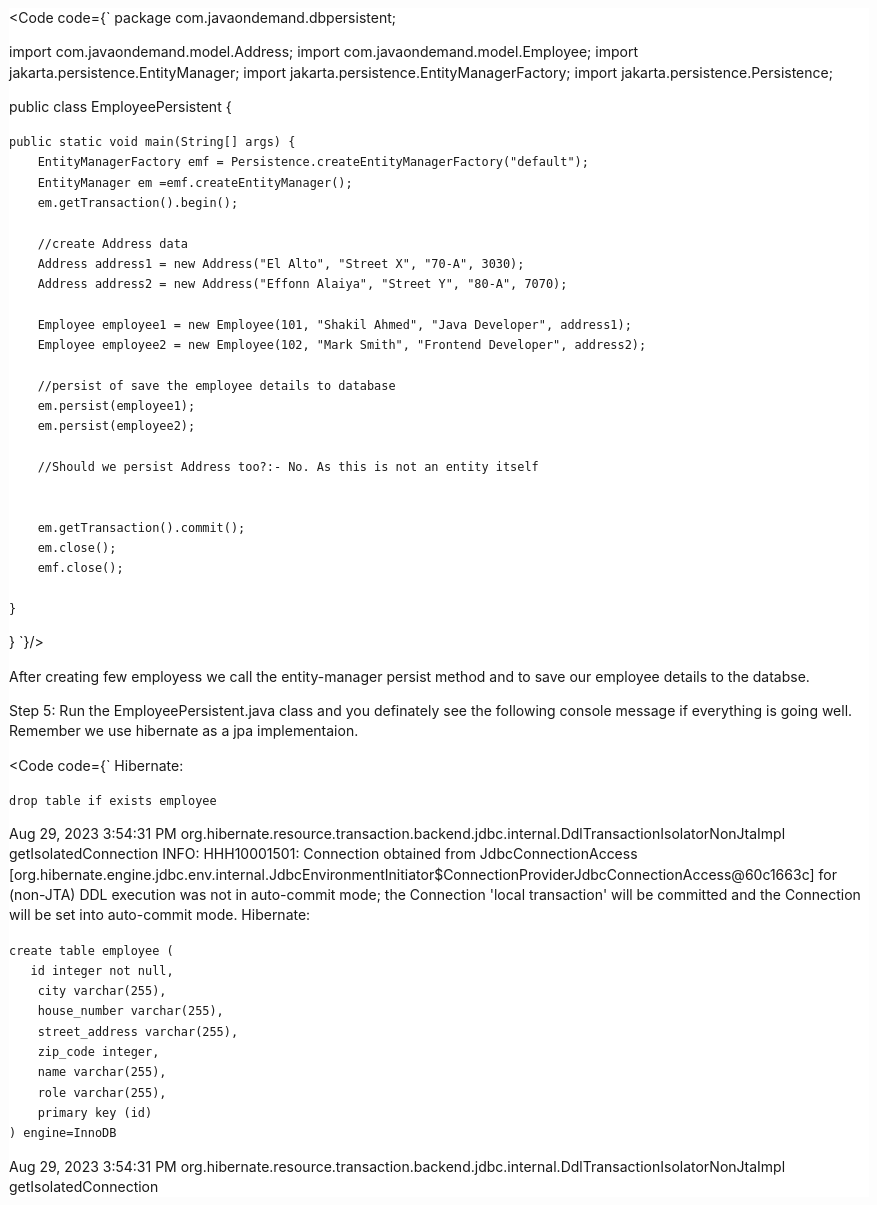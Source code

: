 <Code code={`
package com.javaondemand.dbpersistent;

import com.javaondemand.model.Address;
import com.javaondemand.model.Employee;
import jakarta.persistence.EntityManager;
import jakarta.persistence.EntityManagerFactory;
import jakarta.persistence.Persistence;

public class EmployeePersistent {

    public static void main(String[] args) {
        EntityManagerFactory emf = Persistence.createEntityManagerFactory("default");
        EntityManager em =emf.createEntityManager();
        em.getTransaction().begin();

        //create Address data
        Address address1 = new Address("El Alto", "Street X", "70-A", 3030);
        Address address2 = new Address("Effonn Alaiya", "Street Y", "80-A", 7070);

        Employee employee1 = new Employee(101, "Shakil Ahmed", "Java Developer", address1);
        Employee employee2 = new Employee(102, "Mark Smith", "Frontend Developer", address2);

        //persist of save the employee details to database
        em.persist(employee1);
        em.persist(employee2);

        //Should we persist Address too?:- No. As this is not an entity itself


        em.getTransaction().commit();
        em.close();
        emf.close();

    }
}
`}/>


After creating few employess we call the entity-manager persist method and to save our employee details to the databse. 

Step 5: Run the EmployeePersistent.java class and you definately see the following console message if everything is going well. Remember we use hibernate as a jpa implementaion.

<Code code={`
Hibernate: 
    
    drop table if exists employee
Aug 29, 2023 3:54:31 PM org.hibernate.resource.transaction.backend.jdbc.internal.DdlTransactionIsolatorNonJtaImpl getIsolatedConnection
INFO: HHH10001501: Connection obtained from JdbcConnectionAccess [org.hibernate.engine.jdbc.env.internal.JdbcEnvironmentInitiator$ConnectionProviderJdbcConnectionAccess@60c1663c] for (non-JTA) DDL execution was not in auto-commit mode; the Connection 'local transaction' will be committed and the Connection will be set into auto-commit mode.
Hibernate: 
    
    create table employee (
       id integer not null,
        city varchar(255),
        house_number varchar(255),
        street_address varchar(255),
        zip_code integer,
        name varchar(255),
        role varchar(255),
        primary key (id)
    ) engine=InnoDB
Aug 29, 2023 3:54:31 PM org.hibernate.resource.transaction.backend.jdbc.internal.DdlTransactionIsolatorNonJtaImpl getIsolatedConnection